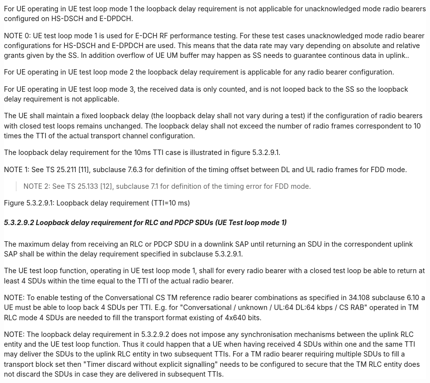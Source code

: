For UE operating in UE test loop mode 1 the loopback delay requirement
is not applicable for unacknowledged mode radio bearers configured on
HS-DSCH and E-DPDCH.

NOTE 0: UE test loop mode 1 is used for E-DCH RF performance testing.
For these test cases unacknowledged mode radio bearer configurations for
HS-DSCH and E-DPDCH are used. This means that the data rate may vary
depending on absolute and relative grants given by the SS. In addition
overflow of UE UM buffer may happen as SS needs to guarantee continous
data in uplink..

For UE operating in UE test loop mode 2 the loopback delay requirement
is applicable for any radio bearer configuration.

For UE operating in UE test loop mode 3, the received data is only
counted, and is not looped back to the SS so the loopback delay
requirement is not applicable.

The UE shall maintain a fixed loopback delay (the loopback delay shall
not vary during a test) if the configuration of radio bearers with
closed test loops remains unchanged. The loopback delay shall not exceed
the number of radio frames correspondent to 10 times the TTI of the
actual transport channel configuration.

The loopback delay requirement for the 10ms TTI case is illustrated in
figure 5.3.2.9.1.

NOTE 1: See TS 25.211 \[11\], subclause 7.6.3 for definition of the
timing offset between DL and UL radio frames for FDD mode.

> NOTE 2: See TS 25.133 \[12\], subclause 7.1 for definition of the
> timing error for FDD mode.

Figure 5.3.2.9.1: Loopback delay requirement (TTI=10 ms)

##### 5.3.2.9.2 Loopback delay requirement for RLC and PDCP SDUs (UE Test loop mode 1)

The maximum delay from receiving an RLC or PDCP SDU in a downlink SAP
until returning an SDU in the correspondent uplink SAP shall be within
the delay requirement specified in subclause 5.3.2.9.1.

The UE test loop function, operating in UE test loop mode 1, shall for
every radio bearer with a closed test loop be able to return at least 4
SDUs within the time equal to the TTI of the actual radio bearer.

NOTE: To enable testing of the Conversational CS TM reference radio
bearer combinations as specified in 34.108 subclause 6.10 a UE must be
able to loop back 4 SDUs per TTI. E.g. for \"Conversational / unknown /
UL:64 DL:64 kbps / CS RAB\" operated in TM RLC mode 4 SDUs are needed to
fill the transport format existing of 4x640 bits.

NOTE: The loopback delay requirement in 5.3.2.9.2 does not impose any
synchronisation mechanisms between the uplink RLC entity and the UE test
loop function. Thus it could happen that a UE when having received 4
SDUs within one and the same TTI may deliver the SDUs to the uplink RLC
entity in two subsequent TTIs. For a TM radio bearer requiring multiple
SDUs to fill a transport block set then \"Timer discard without explicit
signalling\" needs to be configured to secure that the TM RLC entity
does not discard the SDUs in case they are delivered in subsequent TTIs.
